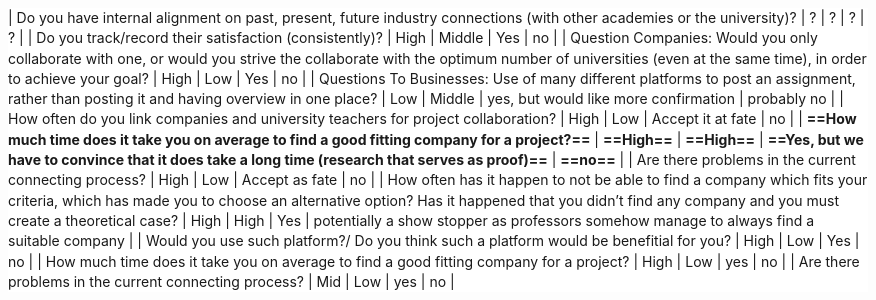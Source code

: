 | Do you have internal alignment on past, present, future industry connections (with other academies or the university)?                                                                                                          | ?            | ?            | ?                                                                                                                                                     | ?                                                                                         |
| Do you track/record their satisfaction (consistently)?                                                                                                                                                                          | High         | Middle       | Yes                                                                                                                                                   | no                                                                                        |
| Question Companies: Would you only collaborate with one, or would you strive the collaborate with the optimum number of universities (even at the same time), in order to achieve your goal?                                    | High         | Low          | Yes                                                                                                                                                   | no                                                                                        |
| Questions To Businesses: Use of many different platforms to post an assignment, rather than posting it and having overview in one place?                                                                                        | Low          | Middle       | yes, but would like more confirmation                                                                                                                 | probably no                                                                               |
| How often do you link companies and university teachers for project collaboration?                                                                                                                                              | High         | Low          | Accept it at fate                                                                                                                                     | no                                                                                        |
| **==How much time does it take you on average to find a good fitting company for a project?==**                                                                                                                                 | **==High==** | **==High==** | **==Yes, but we have to convince that it does take a long time (research that serves as proof)==**                                                    | **==no==**                                                                                |
| Are there problems in the current connecting process?                                                                                                                                                                           | High         | Low          | Accept as fate                                                                                                                                        | no                                                                                        |
| How often has it happen to not be able to find a company which fits your criteria, which has made you to choose an alternative option? Has it happened that you didn’t find any company and you must create a theoretical case? | High         | High         | Yes                                                                                                                                                   | potentially a show stopper as professors somehow manage to always find a suitable company |
| Would you use such platform?/ Do you think such a platform would be benefitial for you?                                                                                                                                         | High         | Low          | Yes                                                                                                                                                   | no                                                                                        |
| How much time does it take you on average to find a good fitting company for a project?                                                                                                                                         | High         | Low          | yes                                                                                                                                                   | no                                                                                        |
| Are there problems in the current connecting process?                                                                                                                                                                           | Mid          | Low          | yes                                                                                                                                                   | no                                                                                        |